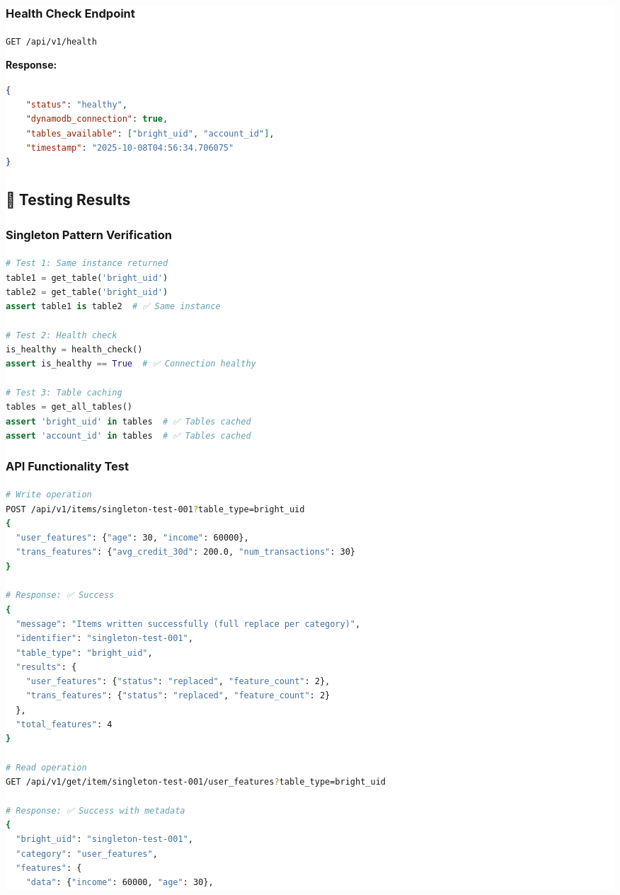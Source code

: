 ### **Health Check Endpoint**
```bash
GET /api/v1/health
```

**Response:**
```json
{
    "status": "healthy",
    "dynamodb_connection": true,
    "tables_available": ["bright_uid", "account_id"],
    "timestamp": "2025-10-08T04:56:34.706075"
}
```

## 🧪 Testing Results

### **Singleton Pattern Verification**
```python
# Test 1: Same instance returned
table1 = get_table('bright_uid')
table2 = get_table('bright_uid')
assert table1 is table2  # ✅ Same instance

# Test 2: Health check
is_healthy = health_check()
assert is_healthy == True  # ✅ Connection healthy

# Test 3: Table caching
tables = get_all_tables()
assert 'bright_uid' in tables  # ✅ Tables cached
assert 'account_id' in tables  # ✅ Tables cached
```

### **API Functionality Test**
```bash
# Write operation
POST /api/v1/items/singleton-test-001?table_type=bright_uid
{
  "user_features": {"age": 30, "income": 60000},
  "trans_features": {"avg_credit_30d": 200.0, "num_transactions": 30}
}

# Response: ✅ Success
{
  "message": "Items written successfully (full replace per category)",
  "identifier": "singleton-test-001",
  "table_type": "bright_uid",
  "results": {
    "user_features": {"status": "replaced", "feature_count": 2},
    "trans_features": {"status": "replaced", "feature_count": 2}
  },
  "total_features": 4
}

# Read operation
GET /api/v1/get/item/singleton-test-001/user_features?table_type=bright_uid

# Response: ✅ Success with metadata
{
  "bright_uid": "singleton-test-001",
  "category": "user_features",
  "features": {
    "data": {"income": 60000, "age": 30},
```